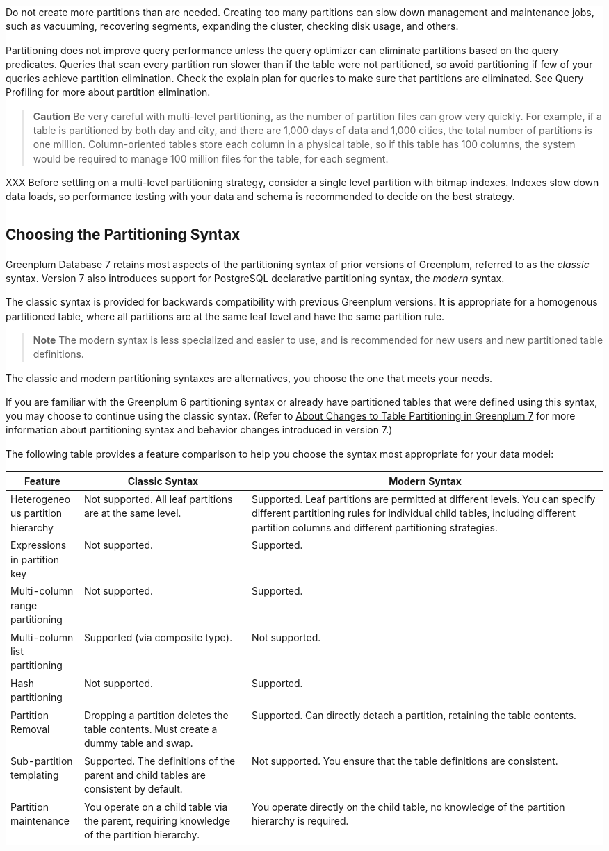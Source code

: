 Do not create more partitions than are needed. Creating too many partitions can slow down management and maintenance jobs, such as vacuuming, recovering segments, expanding the cluster, checking disk usage, and others.

Partitioning does not improve query performance unless the query optimizer can eliminate partitions based on the query predicates. Queries that scan every partition run slower than if the table were not partitioned, so avoid partitioning if few of your queries achieve partition elimination. Check the explain plan for queries to make sure that partitions are eliminated. See [Query Profiling](../query/topics/query-profiling.html) for more about partition elimination.

> **Caution** Be very careful with multi-level partitioning, as the number of partition files can grow very quickly. For example, if a table is partitioned by both day and city, and there are 1,000 days of data and 1,000 cities, the total number of partitions is one million. Column-oriented tables store each column in a physical table, so if this table has 100 columns, the system would be required to manage 100 million files for the table, for each segment.

XXX Before settling on a multi-level partitioning strategy, consider a single level partition with bitmap indexes. Indexes slow down data loads, so performance testing with your data and schema is recommended to decide on the best strategy.


## <a id="choose"></a>Choosing the Partitioning Syntax

Greenplum Database 7 retains most aspects of the partitioning syntax of prior versions of Greenplum, referred to as the *classic* syntax. Version 7 also introduces support for PostgreSQL declarative partitioning syntax, the *modern* syntax.

The classic syntax is provided for backwards compatibility with previous Greenplum versions. It is appropriate for a homogenous partitioned table, where all partitions are at the same leaf level and have the same partition rule.

> **Note** The modern syntax is less specialized and easier to use, and is recommended for new users and new partitioned table definitions.

The classic and modern partitioning syntaxes are alternatives, you choose the one that meets your needs.

If you are familiar with the Greenplum 6 partitioning syntax or already have partitioned tables that were defined using this syntax, you may choose to continue using the classic syntax. (Refer to [About Changes to Table Partitioning in Greenplum 7](about-part-changes.html) for more information about partitioning syntax and behavior changes introduced in version 7.)

The following table provides a feature comparison to help you choose the syntax most appropriate for your data model:

| Feature | Classic Syntax | Modern Syntax |
|----------|---------------|------------|
| Heterogeneous partition hierarchy | Not supported. All leaf partitions are at the same level. | Supported. Leaf partitions are permitted at different levels. You can specify different partitioning rules for individual child tables, including different partition columns and different partitioning strategies. |
| Expressions in partition key | Not supported. | Supported. |
| Multi-column range partitioning | Not supported. | Supported. |
| Multi-column list partitioning | Supported (via composite type). | Not supported. |
| Hash partitioning | Not supported. | Supported. |
| Partition Removal | Dropping a partition deletes the table contents. Must create a dummy table and swap. | Supported. Can directly detach a partition, retaining the table contents. |
| Sub-partition templating | Supported. The definitions of the parent and child tables are consistent by default. | Not supported. You ensure that the table definitions are consistent. |
| Partition maintenance | You operate on a child table via the parent, requiring knowledge of the partition hierarchy. | You operate directly on the child table, no knowledge of the partition hierarchy is required. |
